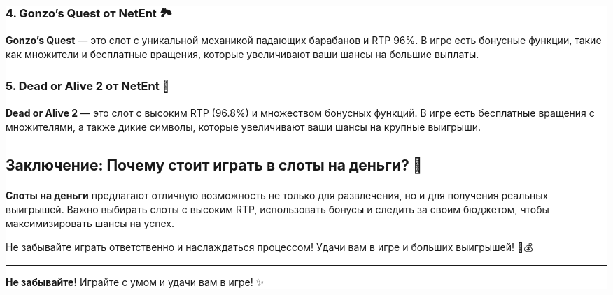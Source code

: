 ### 4. **Gonzo’s Quest** от NetEnt 🏞️

**Gonzo’s Quest** — это слот с уникальной механикой падающих барабанов и RTP 96%. В игре есть бонусные функции, такие как множители и бесплатные вращения, которые увеличивают ваши шансы на большие выплаты.

### 5. **Dead or Alive 2** от NetEnt 🤠

**Dead or Alive 2** — это слот с высоким RTP (96.8%) и множеством бонусных функций. В игре есть бесплатные вращения с множителями, а также дикие символы, которые увеличивают ваши шансы на крупные выигрыши.

## Заключение: Почему стоит играть в слоты на деньги? 🎉

**Слоты на деньги** предлагают отличную возможность не только для развлечения, но и для получения реальных выигрышей. Важно выбирать слоты с высоким RTP, использовать бонусы и следить за своим бюджетом, чтобы максимизировать шансы на успех.

Не забывайте играть ответственно и наслаждаться процессом! Удачи вам в игре и больших выигрышей! 🎰💰

---
**Не забывайте!** Играйте с умом и удачи вам в игре! ✨
